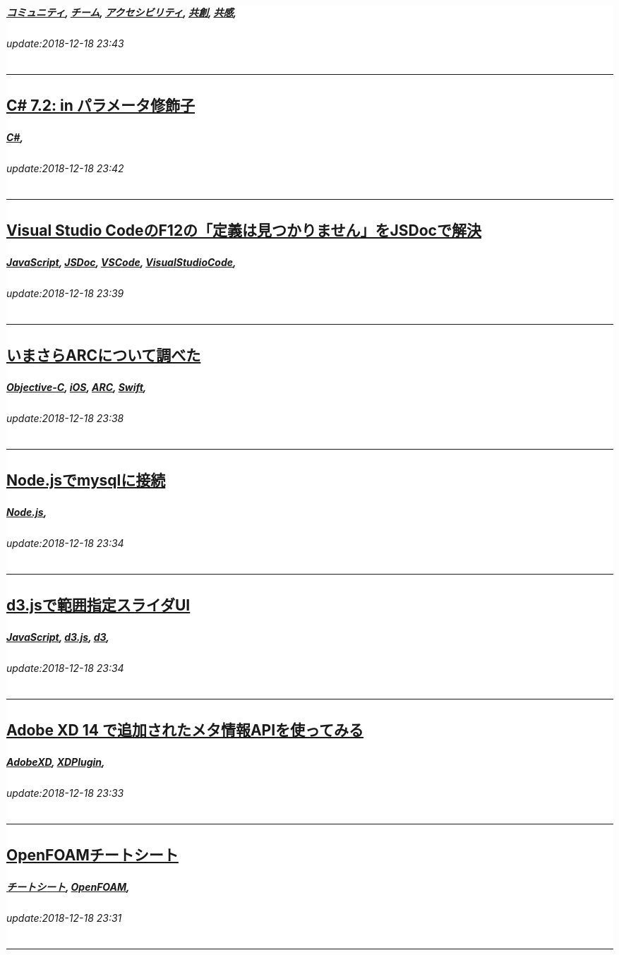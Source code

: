 ##### [コミュニティ](https://qiita.com/tags/コミュニティ), [チーム](https://qiita.com/tags/チーム), [アクセシビリティ](https://qiita.com/tags/アクセシビリティ), [共創](https://qiita.com/tags/共創), [共感](https://qiita.com/tags/共感), 
###### update:2018-12-18 23:43
---
## [C# 7.2: in パラメータ修飾子](https://qiita.com/med-orange/items/b49ca4fc0e8604d83eb2)
##### [C#](https://qiita.com/tags/C#), 
###### update:2018-12-18 23:42
---
## [Visual Studio CodeのF12の「定義は見つかりません」をJSDocで解決](https://qiita.com/querykuma/items/52919bbf72688d1173ee)
##### [JavaScript](https://qiita.com/tags/JavaScript), [JSDoc](https://qiita.com/tags/JSDoc), [VSCode](https://qiita.com/tags/VSCode), [VisualStudioCode](https://qiita.com/tags/VisualStudioCode), 
###### update:2018-12-18 23:39
---
## [いまさらARCについて調べた](https://qiita.com/guitar_char/items/6137b6934ee7d005dc38)
##### [Objective-C](https://qiita.com/tags/Objective-C), [iOS](https://qiita.com/tags/iOS), [ARC](https://qiita.com/tags/ARC), [Swift](https://qiita.com/tags/Swift), 
###### update:2018-12-18 23:38
---
## [Node.jsでmysqlに接続](https://qiita.com/yuta0316/items/dacf2fa5f7e552ba7be5)
##### [Node.js](https://qiita.com/tags/Node.js), 
###### update:2018-12-18 23:34
---
## [d3.jsで範囲指定スライダUI](https://qiita.com/kabosusoba/items/bb6c9a8eeace8f6e64f3)
##### [JavaScript](https://qiita.com/tags/JavaScript), [d3.js](https://qiita.com/tags/d3.js), [d3](https://qiita.com/tags/d3), 
###### update:2018-12-18 23:34
---
## [Adobe XD 14 で追加されたメタ情報APIを使ってみる](https://qiita.com/risay/items/16b657c1c649af1410fb)
##### [AdobeXD](https://qiita.com/tags/AdobeXD), [XDPlugin](https://qiita.com/tags/XDPlugin), 
###### update:2018-12-18 23:33
---
## [OpenFOAMチートシート](https://qiita.com/mmer547/items/49ca6cea1b271d28cc80)
##### [チートシート](https://qiita.com/tags/チートシート), [OpenFOAM](https://qiita.com/tags/OpenFOAM), 
###### update:2018-12-18 23:31
---